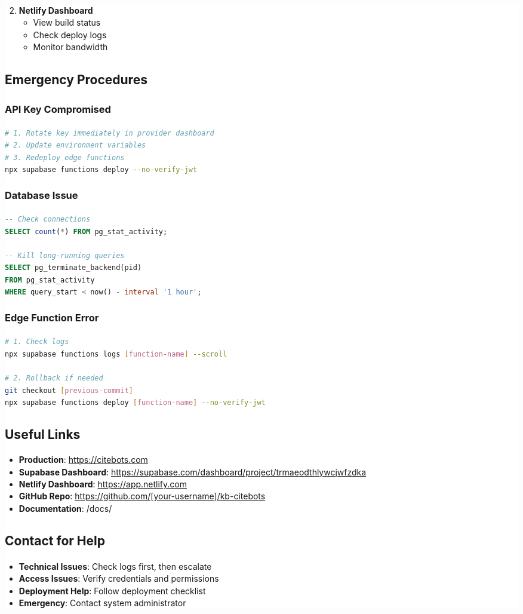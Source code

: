 2. **Netlify Dashboard**
   - View build status
   - Check deploy logs
   - Monitor bandwidth

## Emergency Procedures

### API Key Compromised

```bash
# 1. Rotate key immediately in provider dashboard
# 2. Update environment variables
# 3. Redeploy edge functions
npx supabase functions deploy --no-verify-jwt
```

### Database Issue

```sql
-- Check connections
SELECT count(*) FROM pg_stat_activity;

-- Kill long-running queries
SELECT pg_terminate_backend(pid) 
FROM pg_stat_activity 
WHERE query_start < now() - interval '1 hour';
```

### Edge Function Error

```bash
# 1. Check logs
npx supabase functions logs [function-name] --scroll

# 2. Rollback if needed
git checkout [previous-commit]
npx supabase functions deploy [function-name] --no-verify-jwt
```

## Useful Links

- **Production**: https://citebots.com
- **Supabase Dashboard**: https://supabase.com/dashboard/project/trmaeodthlywcjwfzdka
- **Netlify Dashboard**: https://app.netlify.com
- **GitHub Repo**: https://github.com/[your-username]/kb-citebots
- **Documentation**: /docs/

## Contact for Help

- **Technical Issues**: Check logs first, then escalate
- **Access Issues**: Verify credentials and permissions
- **Deployment Help**: Follow deployment checklist
- **Emergency**: Contact system administrator